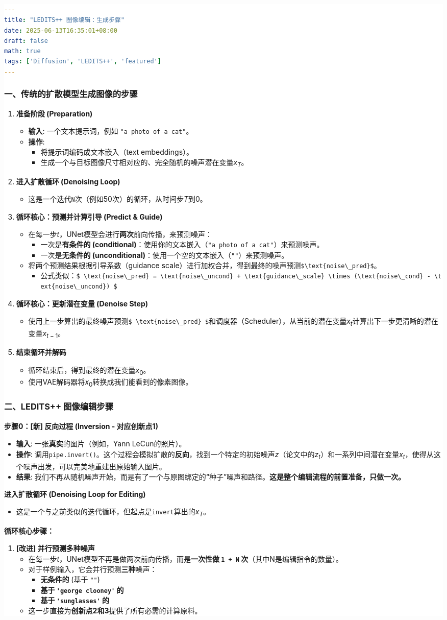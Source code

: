 ```yaml
---
title: "LEDITS++ 图像编辑：生成步骤"
date: 2025-06-13T16:35:01+08:00
draft: false
math: true
tags: ['Diffusion', 'LEDITS++', 'featured']
---
```


### 一、传统的扩散模型生成图像的步骤 

1.  **准备阶段 (Preparation)**
    *   **输入**: 一个文本提示词，例如 `"a photo of a cat"`。
    *   **操作**:
        *   将提示词编码成文本嵌入（text embeddings）。
        *   生成一个与目标图像尺寸相对应的、完全随机的噪声潜在变量$x_T$。

2.  **进入扩散循环 (Denoising Loop)**
    *   这是一个迭代`N`次（例如50次）的循环，从时间步$T$到$0$。

3.  **循环核心：预测并计算引导 (Predict & Guide)**
    *   在每一步$t$，UNet模型会进行**两次**前向传播，来预测噪声：
        *   一次是**有条件的 (conditional)**：使用你的文本嵌入（`"a photo of a cat"`）来预测噪声。
        *   一次是**无条件的 (unconditional)**：使用一个空的文本嵌入（`""`）来预测噪声。
    *   将两个预测结果根据引导系数（guidance scale）进行加权合并，得到最终的噪声预测`$\text{noise\_pred}$`。
        *   公式类似：`$ \text{noise\_pred} = \text{noise\_uncond} + \text{guidance\_scale} \times (\text{noise\_cond} - \text{noise\_uncond}) $`

4.  **循环核心：更新潜在变量 (Denoise Step)**
    *   使用上一步算出的最终噪声预测`$ \text{noise\_pred} $`和调度器（Scheduler），从当前的潜在变量$x_t$计算出下一步更清晰的潜在变量$x_{t-1}$。

5.  **结束循环并解码**
    *   循环结束后，得到最终的潜在变量$x_0$。
    *   使用VAE解码器将$x_0$转换成我们能看到的像素图像。



### 二、LEDITS++ 图像编辑步骤

**步骤0：[新] 反向过程 (Inversion - 对应创新点1)**
*   **输入**: 一张**真实**的图片（例如，Yann LeCun的照片）。
*   **操作**: 调用`pipe.invert()`。这个过程会模拟扩散的**反向**，找到一个特定的初始噪声$z$（论文中的$z_t$）和一系列中间潜在变量$x_t$，使得从这个噪声出发，可以完美地重建出原始输入图片。
*   **结果**: 我们不再从随机噪声开始，而是有了一个与原图绑定的“种子”噪声和路径。**这是整个编辑流程的前置准备，只做一次。**

**进入扩散循环 (Denoising Loop for Editing)**
*   这是一个与之前类似的迭代循环，但起点是`invert`算出的$x_T$。

**循环核心步骤：**

1.  **[改进] 并行预测多种噪声**
    *   在每一步$t$，UNet模型不再是做两次前向传播，而是**一次性做 `1 + N` 次**（其中N是编辑指令的数量）。
    *   对于样例输入，它会并行预测**三种**噪声：
        *   **无条件的** (基于 `""`)
        *   **基于 `'george clooney'` 的**
        *   **基于 `'sunglasses'` 的**
    *   这一步直接为**创新点2和3**提供了所有必需的计算原料。
